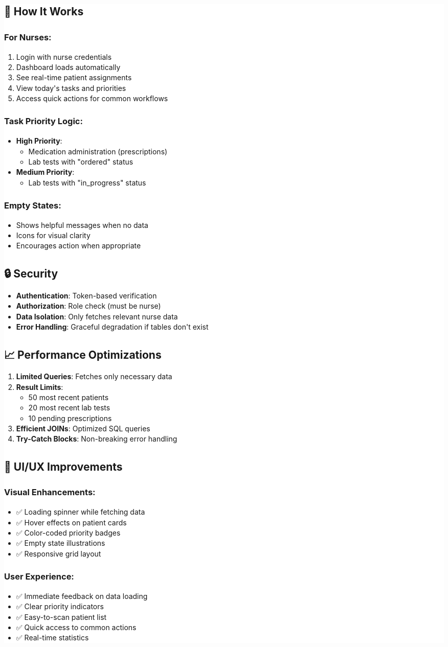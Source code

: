 ## 🚀 How It Works

### For Nurses:
1. Login with nurse credentials
2. Dashboard loads automatically
3. See real-time patient assignments
4. View today's tasks and priorities
5. Access quick actions for common workflows

### Task Priority Logic:
- **High Priority**: 
  - Medication administration (prescriptions)
  - Lab tests with "ordered" status
- **Medium Priority**: 
  - Lab tests with "in_progress" status

### Empty States:
- Shows helpful messages when no data
- Icons for visual clarity
- Encourages action when appropriate

## 🔒 Security

- **Authentication**: Token-based verification
- **Authorization**: Role check (must be nurse)
- **Data Isolation**: Only fetches relevant nurse data
- **Error Handling**: Graceful degradation if tables don't exist

## 📈 Performance Optimizations

1. **Limited Queries**: Fetches only necessary data
2. **Result Limits**: 
   - 50 most recent patients
   - 20 most recent lab tests
   - 10 pending prescriptions
3. **Efficient JOINs**: Optimized SQL queries
4. **Try-Catch Blocks**: Non-breaking error handling

## 🎨 UI/UX Improvements

### Visual Enhancements:
- ✅ Loading spinner while fetching data
- ✅ Hover effects on patient cards
- ✅ Color-coded priority badges
- ✅ Empty state illustrations
- ✅ Responsive grid layout

### User Experience:
- ✅ Immediate feedback on data loading
- ✅ Clear priority indicators
- ✅ Easy-to-scan patient list
- ✅ Quick access to common actions
- ✅ Real-time statistics
